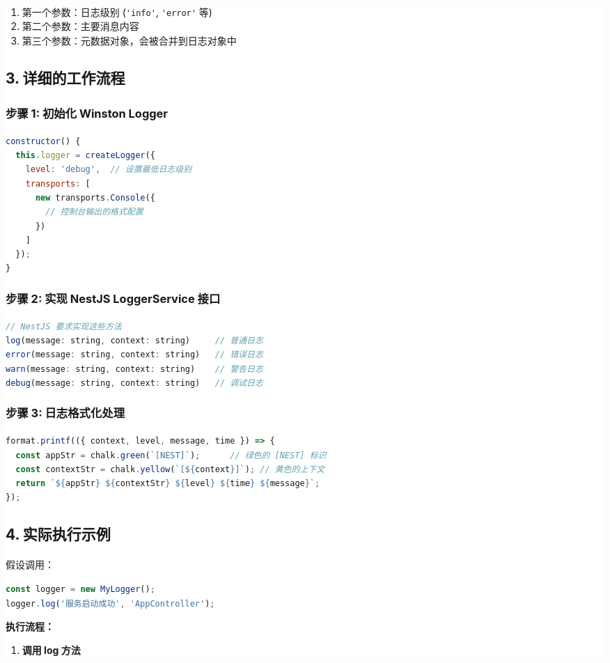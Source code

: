 1. 第一个参数：日志级别 (`'info'`, `'error'` 等)
2. 第二个参数：主要消息内容
3. 第三个参数：元数据对象，会被合并到日志对象中

## 3. 详细的工作流程

### 步骤 1: 初始化 Winston Logger

```javascript
constructor() {
  this.logger = createLogger({
    level: 'debug',  // 设置最低日志级别
    transports: [
      new transports.Console({
        // 控制台输出的格式配置
      })
    ]
  });
}
```

### 步骤 2: 实现 NestJS LoggerService 接口

```javascript
// NestJS 要求实现这些方法
log(message: string, context: string)     // 普通日志
error(message: string, context: string)   // 错误日志  
warn(message: string, context: string)    // 警告日志
debug(message: string, context: string)   // 调试日志
```

### 步骤 3: 日志格式化处理

```javascript
format.printf(({ context, level, message, time }) => {
  const appStr = chalk.green(`[NEST]`);      // 绿色的 [NEST] 标识
  const contextStr = chalk.yellow(`[${context}]`); // 黄色的上下文
  return `${appStr} ${contextStr} ${level} ${time} ${message}`;
});
```

## 4. 实际执行示例

假设调用：

```javascript
const logger = new MyLogger();
logger.log('服务启动成功', 'AppController');
```

**执行流程：**

1. **调用 log 方法**
